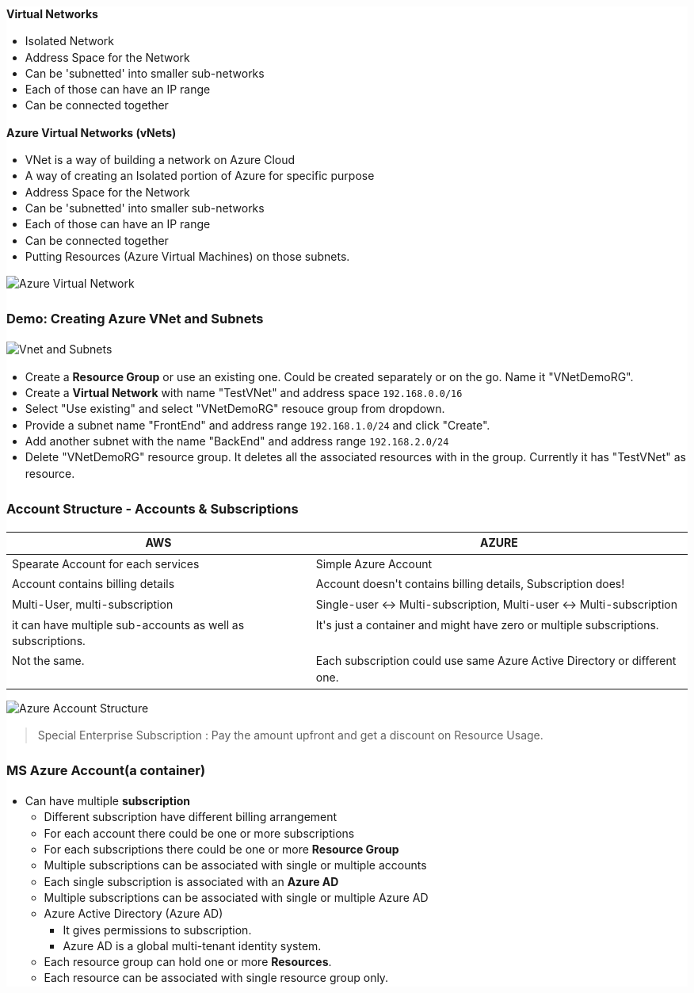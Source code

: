 **Virtual Networks**

+ Isolated Network
+ Address Space for the Network
+ Can be 'subnetted' into smaller sub-networks
+ Each of those can have an IP range
+ Can be connected together

**Azure Virtual Networks (vNets)**

+ VNet is a way of building a network on Azure Cloud
+ A way of creating an Isolated portion of Azure for specific purpose
+ Address Space for the Network
+ Can be 'subnetted' into smaller sub-networks
+ Each of those can have an IP range
+ Can be connected together
+ Putting Resources (Azure Virtual Machines) on those subnets.

![Azure Virtual Network](https://acomdpsstorage.blob.core.windows.net/dpsmedia-prod/azure.microsoft.com/en-us/documentation/articles/virtual-networks-overview/20150915062503/figure02.png)

### Demo: Creating Azure VNet and Subnets

![Vnet and Subnets](https://docs.microsoft.com/en-us/azure/includes/media/virtual-networks-create-vnet-scenario-include/vnet-scenario.png)

+ Create a **Resource Group** or use an existing one. Could be created separately or on the go. Name it "VNetDemoRG".
+ Create a **Virtual Network** with name "TestVNet" and address space `192.168.0.0/16`
+ Select "Use existing" and select "VNetDemoRG" resouce group from dropdown.
+ Provide a subnet name "FrontEnd" and address range `192.168.1.0/24` and click "Create".
+ Add another subnet with the name "BackEnd" and address range `192.168.2.0/24`
+ Delete "VNetDemoRG" resource group. It deletes all the associated resources with in the group. Currently it has "TestVNet" as resource.

### Account Structure - Accounts & Subscriptions 

| AWS | AZURE |
|-|-|
|Spearate Account for each services| Simple Azure Account|
|Account contains billing details| Account doesn't contains billing details, Subscription does! |
|Multi-User, multi-subscription | Single-user <-> Multi-subscription, Multi-user <-> Multi-subscription|
|it can have multiple sub-accounts as well as subscriptions. |It's just a container and might have zero or multiple subscriptions.|
|Not the same. |Each subscription could use same Azure Active Directory or different one.|

![Azure Account Structure](https://kloudsolutions.files.wordpress.com/2013/07/070713_1147_goodpractic2.png?w=770)

> Special Enterprise Subscription : Pay the amount upfront and get a discount on Resource Usage.

### MS Azure Account(a container) 
  + Can have multiple **subscription**
    + Different subscription have different billing arrangement
    + For each account there could be one or more subscriptions
    + For each subscriptions there could be one or more **Resource Group**
    + Multiple subscriptions can be associated with single or multiple accounts
    + Each single subscription is associated with an **Azure AD**
    + Multiple subscriptions can be associated with single or multiple Azure AD
    + Azure Active Directory (Azure AD) 
      + It gives permissions to subscription.
      + Azure AD is a global multi-tenant identity system.
    + Each resource group can hold one or more **Resources**.
    + Each resource can be associated with single resource group only.
